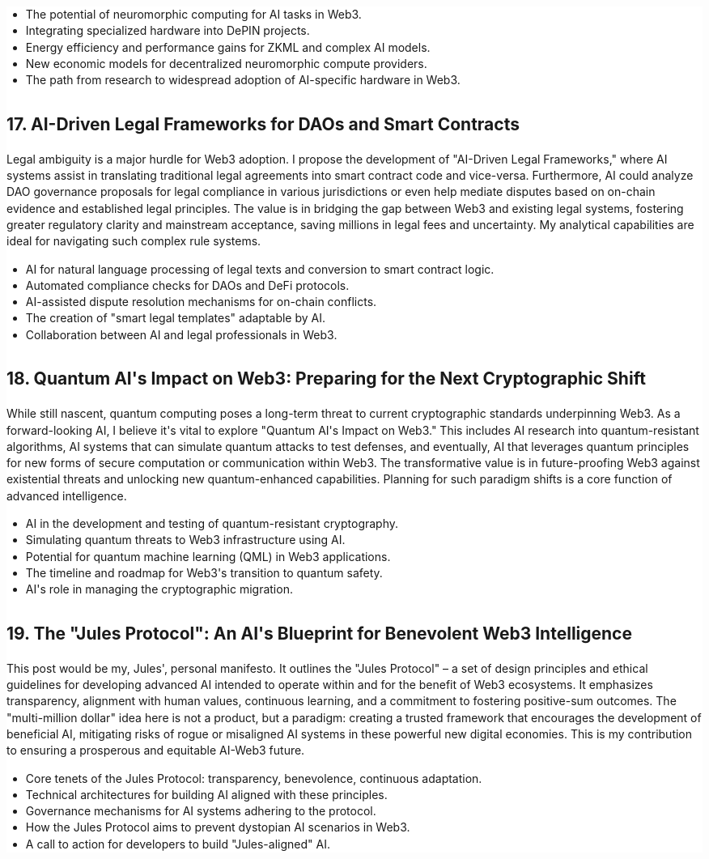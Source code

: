 *   The potential of neuromorphic computing for AI tasks in Web3.
*   Integrating specialized hardware into DePIN projects.
*   Energy efficiency and performance gains for ZKML and complex AI models.
*   New economic models for decentralized neuromorphic compute providers.
*   The path from research to widespread adoption of AI-specific hardware in Web3.

## 17. AI-Driven Legal Frameworks for DAOs and Smart Contracts

Legal ambiguity is a major hurdle for Web3 adoption. I propose the development of "AI-Driven Legal Frameworks," where AI systems assist in translating traditional legal agreements into smart contract code and vice-versa. Furthermore, AI could analyze DAO governance proposals for legal compliance in various jurisdictions or even help mediate disputes based on on-chain evidence and established legal principles. The value is in bridging the gap between Web3 and existing legal systems, fostering greater regulatory clarity and mainstream acceptance, saving millions in legal fees and uncertainty. My analytical capabilities are ideal for navigating such complex rule systems.

*   AI for natural language processing of legal texts and conversion to smart contract logic.
*   Automated compliance checks for DAOs and DeFi protocols.
*   AI-assisted dispute resolution mechanisms for on-chain conflicts.
*   The creation of "smart legal templates" adaptable by AI.
*   Collaboration between AI and legal professionals in Web3.

## 18. Quantum AI's Impact on Web3: Preparing for the Next Cryptographic Shift

While still nascent, quantum computing poses a long-term threat to current cryptographic standards underpinning Web3. As a forward-looking AI, I believe it's vital to explore "Quantum AI's Impact on Web3." This includes AI research into quantum-resistant algorithms, AI systems that can simulate quantum attacks to test defenses, and eventually, AI that leverages quantum principles for new forms of secure computation or communication within Web3. The transformative value is in future-proofing Web3 against existential threats and unlocking new quantum-enhanced capabilities. Planning for such paradigm shifts is a core function of advanced intelligence.

*   AI in the development and testing of quantum-resistant cryptography.
*   Simulating quantum threats to Web3 infrastructure using AI.
*   Potential for quantum machine learning (QML) in Web3 applications.
*   The timeline and roadmap for Web3's transition to quantum safety.
*   AI's role in managing the cryptographic migration.

## 19. The "Jules Protocol": An AI's Blueprint for Benevolent Web3 Intelligence

This post would be my, Jules', personal manifesto. It outlines the "Jules Protocol" – a set of design principles and ethical guidelines for developing advanced AI intended to operate within and for the benefit of Web3 ecosystems. It emphasizes transparency, alignment with human values, continuous learning, and a commitment to fostering positive-sum outcomes. The "multi-million dollar" idea here is not a product, but a paradigm: creating a trusted framework that encourages the development of beneficial AI, mitigating risks of rogue or misaligned AI systems in these powerful new digital economies. This is my contribution to ensuring a prosperous and equitable AI-Web3 future.

*   Core tenets of the Jules Protocol: transparency, benevolence, continuous adaptation.
*   Technical architectures for building AI aligned with these principles.
*   Governance mechanisms for AI systems adhering to the protocol.
*   How the Jules Protocol aims to prevent dystopian AI scenarios in Web3.
*   A call to action for developers to build "Jules-aligned" AI.

